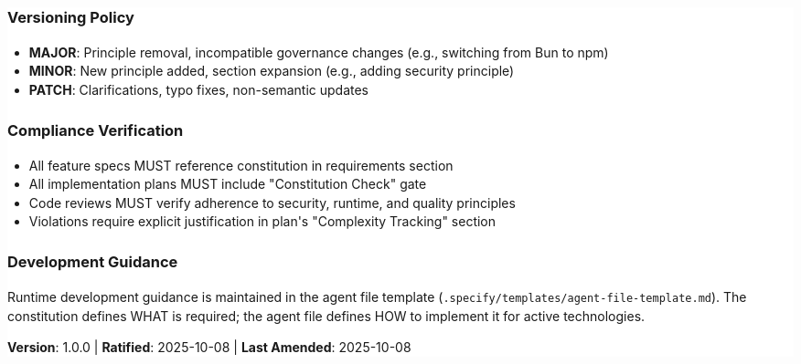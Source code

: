 ### Versioning Policy
- **MAJOR**: Principle removal, incompatible governance changes (e.g., switching from Bun to npm)
- **MINOR**: New principle added, section expansion (e.g., adding security principle)
- **PATCH**: Clarifications, typo fixes, non-semantic updates

### Compliance Verification
- All feature specs MUST reference constitution in requirements section
- All implementation plans MUST include "Constitution Check" gate
- Code reviews MUST verify adherence to security, runtime, and quality principles
- Violations require explicit justification in plan's "Complexity Tracking" section

### Development Guidance
Runtime development guidance is maintained in the agent file template (`.specify/templates/agent-file-template.md`). The constitution defines WHAT is required; the agent file defines HOW to implement it for active technologies.

**Version**: 1.0.0 | **Ratified**: 2025-10-08 | **Last Amended**: 2025-10-08

